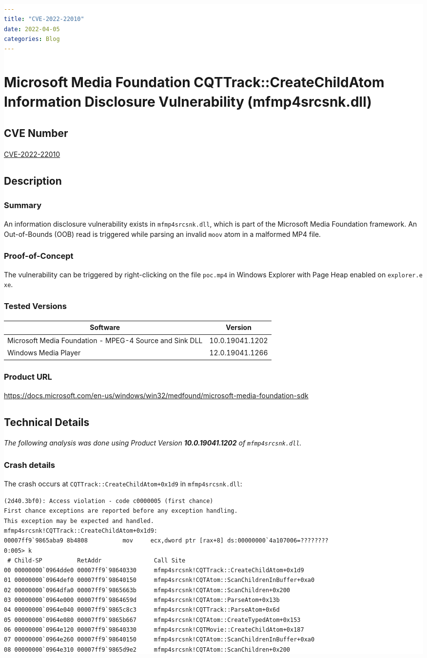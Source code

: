 ```yaml
---
title: "CVE-2022-22010"
date: 2022-04-05
categories: Blog
--- 
```

# Microsoft Media Foundation CQTTrack::CreateChildAtom Information Disclosure Vulnerability (mfmp4srcsnk.dll)

## CVE Number
[CVE-2022-22010](https://msrc.microsoft.com/update-guide/vulnerability/CVE-2022-22010)

## Description

### Summary

An information disclosure vulnerability exists in `mfmp4srcsnk.dll`, which is part of the Microsoft Media Foundation framework. An Out-of-Bounds (OOB) read is triggered while parsing an invalid `moov` atom in a malformed MP4 file. 

### Proof-of-Concept
The vulnerability can be triggered by right-clicking on the file `poc.mp4` in Windows Explorer with Page Heap enabled on `explorer.exe`.

### Tested Versions

| Software                                                | Version         | 
| ------------------------------------------------------- | --------------- | 
| Microsoft Media Foundation - MPEG-4 Source and Sink DLL | 10.0.19041.1202 | 
| Windows Media Player                                    | 12.0.19041.1266 | 

### Product URL

https://docs.microsoft.com/en-us/windows/win32/medfound/microsoft-media-foundation-sdk

## Technical Details

_The following analysis was done using Product Version **10.0.19041.1202** of `mfmp4srcsnk.dll`._

### Crash details

The crash occurs at `CQTTrack::CreateChildAtom+0x1d9` in `mfmp4srcsnk.dll`: 
```
(2d40.3bf0): Access violation - code c0000005 (first chance)
First chance exceptions are reported before any exception handling.
This exception may be expected and handled.
mfmp4srcsnk!CQTTrack::CreateChildAtom+0x1d9:
00007ff9`9865aba9 8b4808          mov     ecx,dword ptr [rax+8] ds:00000000`4a107006=????????
0:005> k
 # Child-SP          RetAddr               Call Site
00 00000000`0964dde0 00007ff9`98640330     mfmp4srcsnk!CQTTrack::CreateChildAtom+0x1d9
01 00000000`0964def0 00007ff9`98640150     mfmp4srcsnk!CQTAtom::ScanChildrenInBuffer+0xa0
02 00000000`0964dfa0 00007ff9`9865663b     mfmp4srcsnk!CQTAtom::ScanChildren+0x200
03 00000000`0964e000 00007ff9`9864659d     mfmp4srcsnk!CQTAtom::ParseAtom+0x13b
04 00000000`0964e040 00007ff9`9865c8c3     mfmp4srcsnk!CQTTrack::ParseAtom+0x6d
05 00000000`0964e080 00007ff9`9865b667     mfmp4srcsnk!CQTAtom::CreateTypedAtom+0x153
06 00000000`0964e120 00007ff9`98640330     mfmp4srcsnk!CQTMovie::CreateChildAtom+0x187
07 00000000`0964e260 00007ff9`98640150     mfmp4srcsnk!CQTAtom::ScanChildrenInBuffer+0xa0
08 00000000`0964e310 00007ff9`9865d9e2     mfmp4srcsnk!CQTAtom::ScanChildren+0x200
```